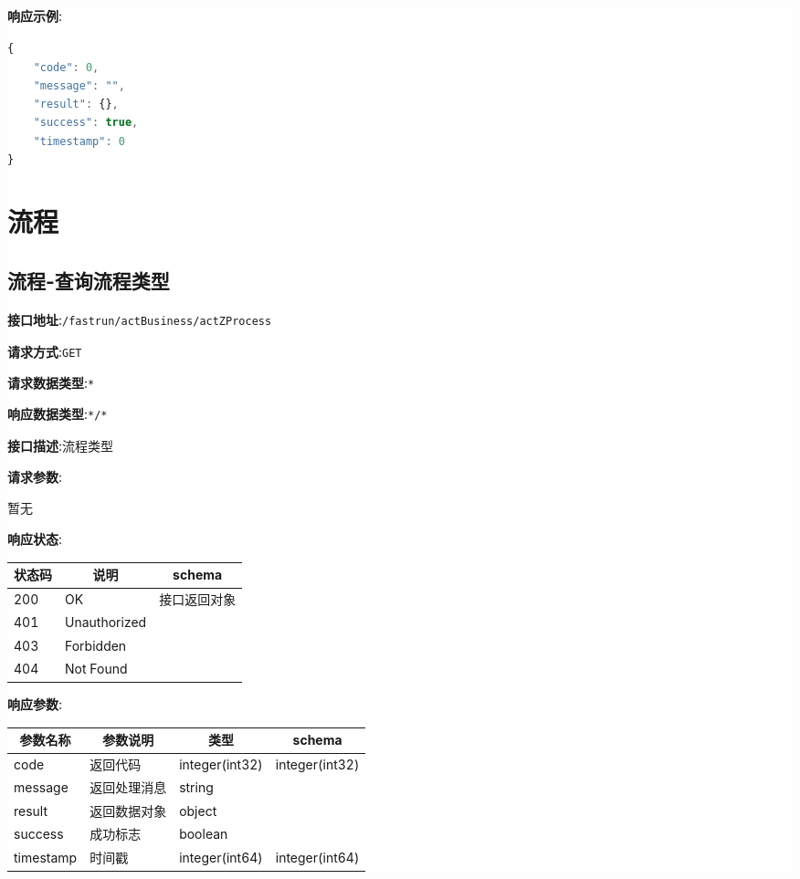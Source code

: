 
**响应示例**:
```javascript
{
	"code": 0,
	"message": "",
	"result": {},
	"success": true,
	"timestamp": 0
}
```


# 流程


## 流程-查询流程类型


**接口地址**:`/fastrun/actBusiness/actZProcess`


**请求方式**:`GET`


**请求数据类型**:`*`


**响应数据类型**:`*/*`


**接口描述**:流程类型


**请求参数**:


暂无


**响应状态**:


| 状态码 | 说明 | schema |
| -------- | -------- | ----- | 
|200|OK|接口返回对象|
|401|Unauthorized||
|403|Forbidden||
|404|Not Found||


**响应参数**:


| 参数名称 | 参数说明 | 类型 | schema |
| -------- | -------- | ----- |----- | 
|code|返回代码|integer(int32)|integer(int32)|
|message|返回处理消息|string||
|result|返回数据对象|object||
|success|成功标志|boolean||
|timestamp|时间戳|integer(int64)|integer(int64)|
